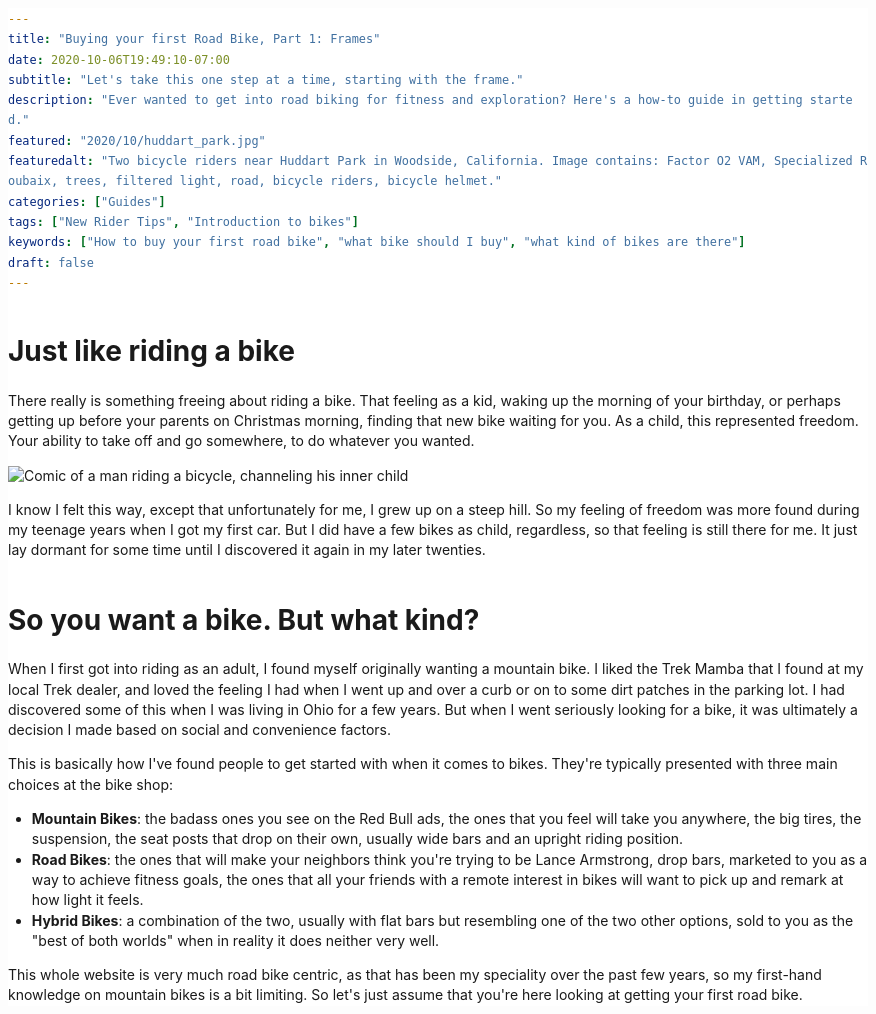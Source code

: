 ```yaml
---
title: "Buying your first Road Bike, Part 1: Frames"
date: 2020-10-06T19:49:10-07:00
subtitle: "Let's take this one step at a time, starting with the frame."
description: "Ever wanted to get into road biking for fitness and exploration? Here's a how-to guide in getting started."
featured: "2020/10/huddart_park.jpg"
featuredalt: "Two bicycle riders near Huddart Park in Woodside, California. Image contains: Factor O2 VAM, Specialized Roubaix, trees, filtered light, road, bicycle riders, bicycle helmet."
categories: ["Guides"]
tags: ["New Rider Tips", "Introduction to bikes"]
keywords: ["How to buy your first road bike", "what bike should I buy", "what kind of bikes are there"]
draft: false
---
```

# Just like riding a bike
There really is something freeing about riding a bike. That feeling as a kid, waking up the morning of your birthday, or perhaps getting up before your parents on Christmas morning, finding that new bike waiting for you. As a child, this represented freedom. Your ability to take off and go somewhere, to do whatever you wanted.

![Comic of a man riding a bicycle, channeling his inner child](/img/2020/10/innerchild.jpg#center "I love this comic, credit to www.yehudamoon.com")

I know I felt this way, except that unfortunately for me, I grew up on a steep hill. So my feeling of freedom was more found during my teenage years when I got my first car. But I did have a few bikes as child, regardless, so that feeling is still there for me. It just lay dormant for some time until I discovered it again in my later twenties.

# So you want a bike. But what kind?
When I first got into riding as an adult, I found myself originally wanting a mountain bike. I liked the Trek Mamba that I found at my local Trek dealer, and loved the feeling I had when I went up and over a curb or on to some dirt patches in the parking lot. I had discovered some of this when I was living in Ohio for a few years. But when I went seriously looking for a bike, it was ultimately a decision I made based on social and convenience factors.

This is basically how I've found people to get started with when it comes to bikes. They're typically presented with three main choices at the bike shop:

* **Mountain Bikes**: the badass ones you see on the Red Bull ads, the ones that you feel will take you anywhere, the big tires, the suspension, the seat posts that drop on their own, usually wide bars and an upright riding position.
* **Road Bikes**: the ones that will make your neighbors think you're trying to be Lance Armstrong, drop bars, marketed to you as a way to achieve fitness goals, the ones that all your friends with a remote interest in bikes will want to pick up and remark at how light it feels.
* **Hybrid Bikes**: a combination of the two, usually with flat bars but resembling one of the two other options, sold to you as the "best of both worlds" when in reality it does neither very well.

This whole website is very much road bike centric, as that has been my speciality over the past few years, so my first-hand knowledge on mountain bikes is a bit limiting. So let's just assume that you're here looking at getting your first road bike.
